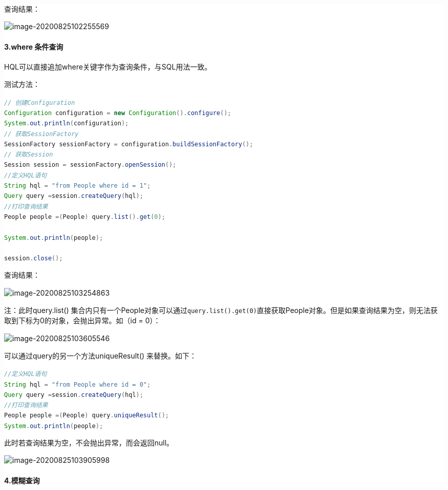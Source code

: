 查询结果：

![image-20200825102255569](C:\Users\admin\AppData\Roaming\Typora\typora-user-images\image-20200825102255569.png)

#### 3.where 条件查询

HQL可以直接追加where关键字作为查询条件，与SQL用法一致。

测试方法：

```java
// 创建Configuration
Configuration configuration = new Configuration().configure();
System.out.println(configuration);
// 获取SessionFactory
SessionFactory sessionFactory = configuration.buildSessionFactory();
// 获取Session
Session session = sessionFactory.openSession();
//定义HQL语句
String hql = "from People where id = 1";
Query query =session.createQuery(hql);
//打印查询结果
People people =(People) query.list().get(0);

System.out.println(people);

session.close();
```

查询结果：

![image-20200825103254863](C:\Users\admin\AppData\Roaming\Typora\typora-user-images\image-20200825103254863.png)

注：此时query.list() 集合内只有一个People对象可以通过`query.list().get(0)`直接获取People对象。但是如果查询结果为空，则无法获取到下标为0的对象，会抛出异常。如（id = 0）：

![image-20200825103605546](C:\Users\admin\AppData\Roaming\Typora\typora-user-images\image-20200825103605546.png)

可以通过query的另一个方法uniqueResult() 来替换。如下：

```java
//定义HQL语句
String hql = "from People where id = 0";
Query query =session.createQuery(hql);
//打印查询结果
People people =(People) query.uniqueResult();
System.out.println(people);
```

此时若查询结果为空，不会抛出异常，而会返回null。

![image-20200825103905998](C:\Users\admin\AppData\Roaming\Typora\typora-user-images\image-20200825103905998.png)

#### 4.模糊查询
